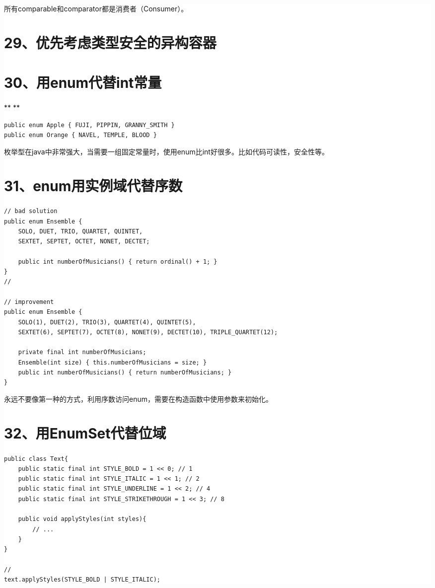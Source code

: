 ```
```

所有comparable和comparator都是消费者（Consumer）。

# **29、优先考虑类型安全的异构容器**



# **30、用enum代替int常量**

**
**

```
public enum Apple { FUJI, PIPPIN, GRANNY_SMITH }
public enum Orange { NAVEL, TEMPLE, BLOOD }
```

枚举型在java中非常强大，当需要一组固定常量时，使用enum比int好很多。比如代码可读性，安全性等。

# **31、enum用实例域代替序数**



```
// bad solution
public enum Ensemble {
    SOLO, DUET, TRIO, QUARTET, QUINTET, 
    SEXTET, SEPTET, OCTET, NONET, DECTET;

    public int numberOfMusicians() { return ordinal() + 1; }
}
// 

// improvement
public enum Ensemble {
    SOLO(1), DUET(2), TRIO(3), QUARTET(4), QUINTET(5), 
    SEXTET(6), SEPTET(7), OCTET(8), NONET(9), DECTET(10), TRIPLE_QUARTET(12);

    private final int numberOfMusicians;
    Ensemble(int size) { this.numberOfMusicians = size; }
    public int numberOfMusicians() { return numberOfMusicians; }
}
```

永远不要像第一种的方式，利用序数访问enum，需要在构造函数中使用参数来初始化。

# **32、用EnumSet代替位域**

```
public class Text{
    public static final int STYLE_BOLD = 1 << 0; // 1
    public static final int STYLE_ITALIC = 1 << 1; // 2
    public static final int STYLE_UNDERLINE = 1 << 2; // 4
    public static final int STYLE_STRIKETHROUGH = 1 << 3; // 8

    public void applyStyles(int styles){ 
        // ...
    }
}

// 
text.applyStyles(STYLE_BOLD | STYLE_ITALIC);
```
